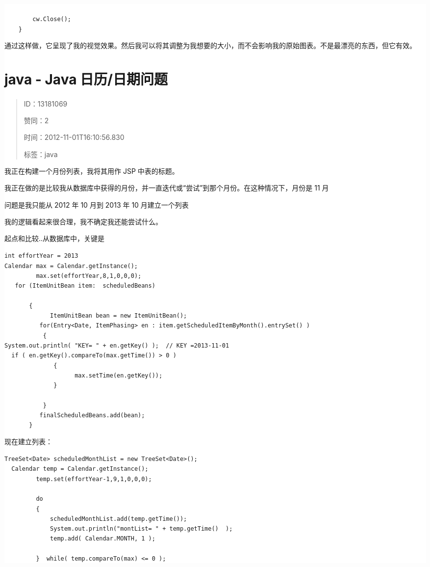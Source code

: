 ```

        cw.Close();
    } 
```

通过这样做，它呈现了我的视觉效果。然后我可以将其调整为我想要的大小，而不会影响我的原始图表。不是最漂亮的东西，但它有效。

# java - Java 日历/日期问题

> ID：13181069
> 
> 赞同：2
> 
> 时间：2012-11-01T16:10:56.830
> 
> 标签：java

我正在构建一个月份列表，我将其用作 JSP 中表的标题。

我正在做的是比较我从数据库中获得的月份，并一直迭代或“尝试”到那个月份。在这种情况下，月份是 11 月

问题是我只能从 2012 年 10 月到 2013 年 10 月建立一个列表

我的逻辑看起来很合理，我不确定我还能尝试什么。

起点和比较..从数据库中，关键是

```
int effortYear = 2013
Calendar max = Calendar.getInstance();
         max.set(effortYear,8,1,0,0,0);
   for (ItemUnitBean item:  scheduledBeans)

       {
             ItemUnitBean bean = new ItemUnitBean();
          for(Entry<Date, ItemPhasing> en : item.getScheduledItemByMonth().entrySet() )
           {
System.out.println( "KEY= " + en.getKey() );  // KEY =2013-11-01 
  if ( en.getKey().compareTo(max.getTime()) > 0 ) 
              {
                    max.setTime(en.getKey());
              }

           }
          finalScheduledBeans.add(bean);
       } 
```

现在建立列表：

```
TreeSet<Date> scheduledMonthList = new TreeSet<Date>();
  Calendar temp = Calendar.getInstance();
         temp.set(effortYear-1,9,1,0,0,0);

         do 
         {
             scheduledMonthList.add(temp.getTime());
             System.out.println("montList= " + temp.getTime()  );
             temp.add( Calendar.MONTH, 1 );

         }  while( temp.compareTo(max) <= 0 ); 
```
